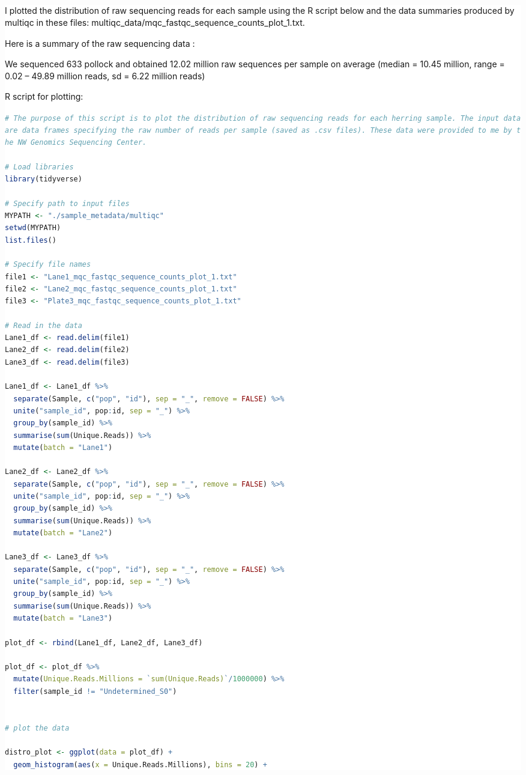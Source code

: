 I plotted the distribution of raw sequencing reads for each sample using the R script below and the data summaries produced by multiqc in these files: multiqc_data/mqc_fastqc_sequence_counts_plot_1.txt. 

Here is a summary of the raw sequencing data :

We sequenced 633 pollock and obtained 12.02 million raw sequences per sample on average (median = 10.45 million, range = 0.02 – 49.89 million reads, sd = 6.22 million reads) 

R script for plotting:

``` R
# The purpose of this script is to plot the distribution of raw sequencing reads for each herring sample. The input data are data frames specifying the raw number of reads per sample (saved as .csv files). These data were provided to me by the NW Genomics Sequencing Center.

# Load libraries
library(tidyverse)

# Specify path to input files
MYPATH <- "./sample_metadata/multiqc"
setwd(MYPATH)
list.files()

# Specify file names
file1 <- "Lane1_mqc_fastqc_sequence_counts_plot_1.txt" 
file2 <- "Lane2_mqc_fastqc_sequence_counts_plot_1.txt"
file3 <- "Plate3_mqc_fastqc_sequence_counts_plot_1.txt"

# Read in the data
Lane1_df <- read.delim(file1)
Lane2_df <- read.delim(file2)
Lane3_df <- read.delim(file3)

Lane1_df <- Lane1_df %>%
  separate(Sample, c("pop", "id"), sep = "_", remove = FALSE) %>%
  unite("sample_id", pop:id, sep = "_") %>%
  group_by(sample_id) %>%
  summarise(sum(Unique.Reads)) %>%
  mutate(batch = "Lane1")
  
Lane2_df <- Lane2_df %>%
  separate(Sample, c("pop", "id"), sep = "_", remove = FALSE) %>%
  unite("sample_id", pop:id, sep = "_") %>%
  group_by(sample_id) %>%
  summarise(sum(Unique.Reads)) %>%
  mutate(batch = "Lane2")

Lane3_df <- Lane3_df %>%
  separate(Sample, c("pop", "id"), sep = "_", remove = FALSE) %>%
  unite("sample_id", pop:id, sep = "_") %>%
  group_by(sample_id) %>%
  summarise(sum(Unique.Reads)) %>%
  mutate(batch = "Lane3")

plot_df <- rbind(Lane1_df, Lane2_df, Lane3_df)

plot_df <- plot_df %>%
  mutate(Unique.Reads.Millions = `sum(Unique.Reads)`/1000000) %>%
  filter(sample_id != "Undetermined_S0")
  

# plot the data

distro_plot <- ggplot(data = plot_df) +
  geom_histogram(aes(x = Unique.Reads.Millions), bins = 20) +
```